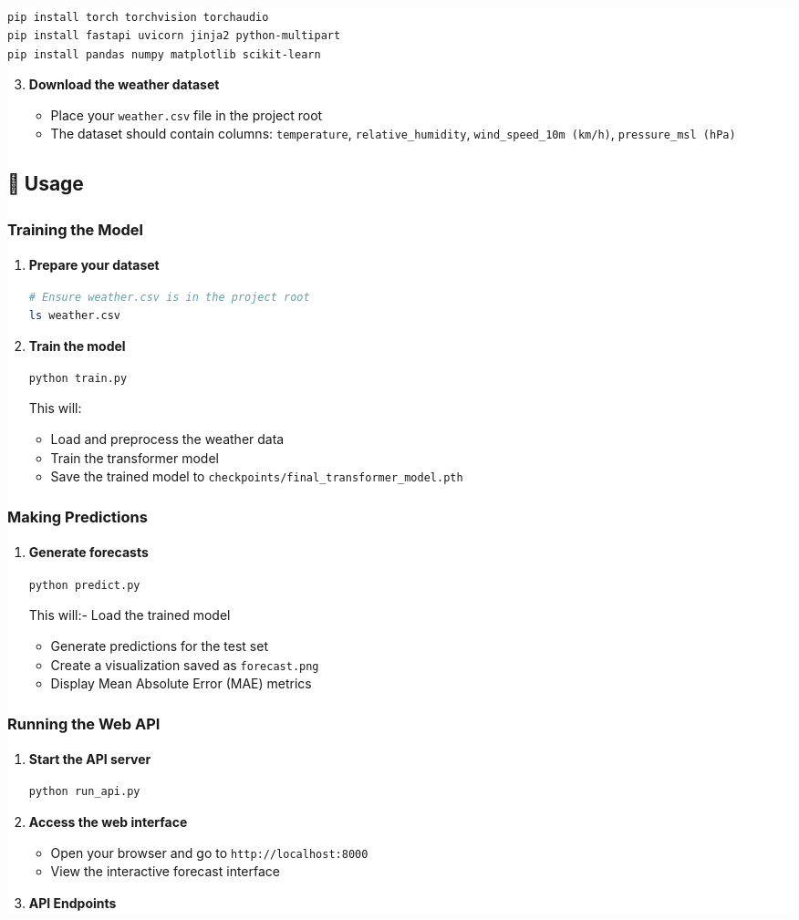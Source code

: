    ```bash
   pip install torch torchvision torchaudio
   pip install fastapi uvicorn jinja2 python-multipart
   pip install pandas numpy matplotlib scikit-learn
   ```
3. **Download the weather dataset**

   - Place your `weather.csv` file in the project root
   - The dataset should contain columns: `temperature`, `relative_humidity`, `wind_speed_10m (km/h)`, `pressure_msl (hPa)`

## 🎯 Usage

### Training the Model

1. **Prepare your dataset**

   ```bash
   # Ensure weather.csv is in the project root
   ls weather.csv
   ```
2. **Train the model**

   ```bash
   python train.py
   ```

   This will:

   - Load and preprocess the weather data
   - Train the transformer model
   - Save the trained model to `checkpoints/final_transformer_model.pth`

### Making Predictions

1. **Generate forecasts**
   ```bash
   python predict.py
   ```

   This will:- Load the trained model
   - Generate predictions for the test set
   - Create a visualization saved as `forecast.png`
   - Display Mean Absolute Error (MAE) metrics

### Running the Web API

1. **Start the API server**

   ```bash
   python run_api.py
   ```
2. **Access the web interface**

   - Open your browser and go to `http://localhost:8000`
   - View the interactive forecast interface
3. **API Endpoints**
